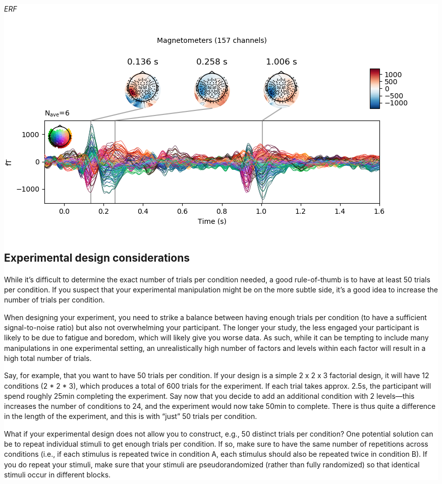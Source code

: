 *ERF*

![ERF](../../images/ERF.png)

## Experimental design considerations
While it’s difficult to determine the exact number of trials per condition needed, a good rule-of-thumb is to have at least 50 trials per condition. If you suspect that your experimental manipulation might be on the more subtle side, it’s a good idea to increase the number of trials per condition.

When designing your experiment, you need to strike a balance between having enough trials per condition (to have a sufficient signal-to-noise ratio) but also not overwhelming your participant. The longer your study, the less engaged your participant is likely to be due to fatigue and boredom, which will likely give you worse data. As such, while it can be tempting to include many manipulations in one experimental setting, an unrealistically high number of factors and levels within each factor will result in a high total number of trials.

Say, for example, that you want to have 50 trials per condition. If your design is a simple 2 x 2 x 3 factorial design, it will have 12 conditions (2 * 2 * 3), which produces a total of 600 trials for the experiment. If each trial takes approx. 2.5s, the participant will spend roughly 25min completing the experiment. Say now that you decide to add an additional condition with 2 levels—this increases the number of conditions to 24, and the experiment would now take 50min to complete. There is thus quite a difference in the length of the experiment, and this is with “just” 50 trials per condition.

What if your experimental design does not allow you to construct, e.g., 50 distinct trials per condition? One potential solution can be to repeat individual stimuli to get enough trials per condition. If so, make sure to have the same number of repetitions across conditions  (i.e., if each stimulus is repeated twice in condition A, each stimulus should also be repeated twice in condition B). If you do repeat your stimuli, make sure that your stimuli are pseudorandomized (rather than fully randomized) so that identical stimuli occur in different blocks.
